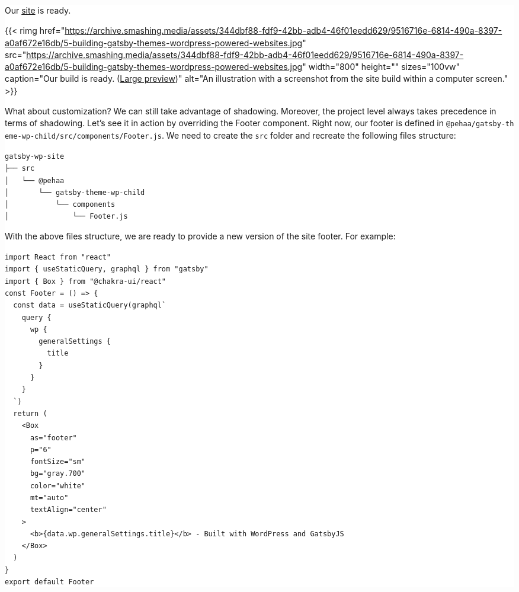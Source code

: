 Our [site](https://gatsby-wp-theming-demo.netlify.app/) is ready.

{{< rimg href="https://archive.smashing.media/assets/344dbf88-fdf9-42bb-adb4-46f01eedd629/9516716e-6814-490a-8397-a0af672e16db/5-building-gatsby-themes-wordpress-powered-websites.jpg" src="https://archive.smashing.media/assets/344dbf88-fdf9-42bb-adb4-46f01eedd629/9516716e-6814-490a-8397-a0af672e16db/5-building-gatsby-themes-wordpress-powered-websites.jpg" width="800" height="" sizes="100vw" caption="Our build is ready. (<a href='https://archive.smashing.media/assets/344dbf88-fdf9-42bb-adb4-46f01eedd629/9516716e-6814-490a-8397-a0af672e16db/5-building-gatsby-themes-wordpress-powered-websites.jpg'>Large preview</a>)" alt="An illustration with a screenshot from the site build within a computer screen." >}}

What about customization? We can still take advantage of shadowing. Moreover, the project level always takes precedence in terms of shadowing. Let’s see it in action by overriding the Footer component. Right now, our footer is defined in `@pehaa/gatsby-theme-wp-child/src/components/Footer.js`. We need to create the `src` folder and recreate the following files structure:

<pre><code class="language-bash">gatsby-wp-site
├── src
│   └── @pehaa
│       └── gatsby-theme-wp-child
│           └── components
│               └── Footer.js</code></pre>

With the above files structure, we are ready to provide a new version of the site footer. For example:

<div class="break-out">

<pre><code class="language-javascript">import React from "react"
import { useStaticQuery, graphql } from "gatsby"
import { Box } from "@chakra-ui/react"
const Footer = () =&gt; {
  const data = useStaticQuery(graphql`
    query {
      wp {
        generalSettings {
          title
        }
      }
    }
  `)
  return (
    &lt;Box
      as="footer"
      p="6"
      fontSize="sm"
      bg="gray.700"
      color="white"
      mt="auto"
      textAlign="center"
    &gt;
      &lt;b&gt;{data.wp.generalSettings.title}&lt;/b&gt; - Built with WordPress and GatsbyJS
    &lt;/Box&gt;
  )
}
export default Footer</code></pre>
</div>
